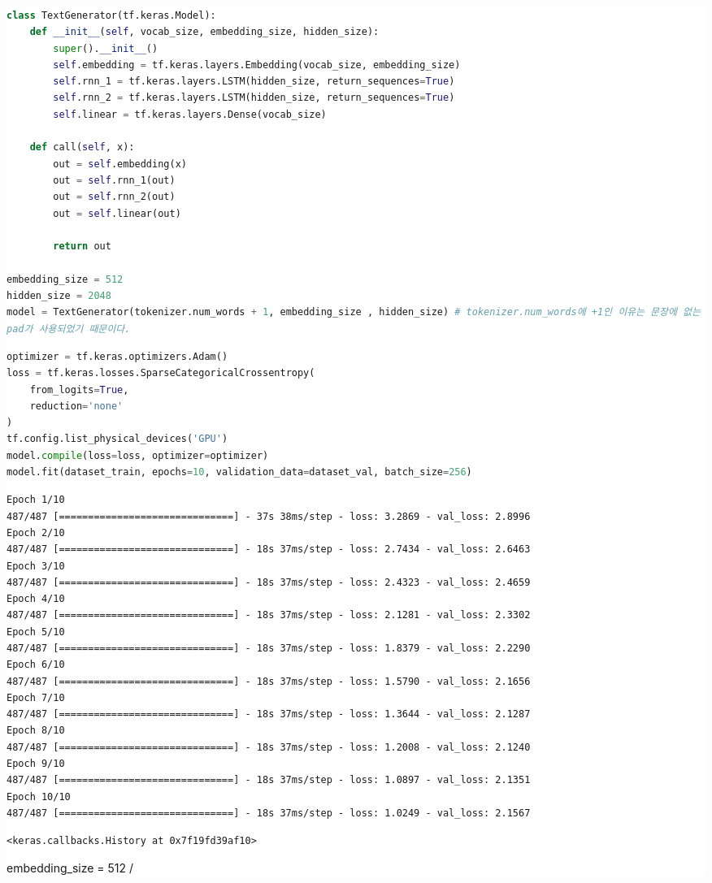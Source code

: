 
```python
class TextGenerator(tf.keras.Model):
    def __init__(self, vocab_size, embedding_size, hidden_size):
        super().__init__() 
        self.embedding = tf.keras.layers.Embedding(vocab_size, embedding_size) 
        self.rnn_1 = tf.keras.layers.LSTM(hidden_size, return_sequences=True)  
        self.rnn_2 = tf.keras.layers.LSTM(hidden_size, return_sequences=True)
        self.linear = tf.keras.layers.Dense(vocab_size)
        
    def call(self, x):
        out = self.embedding(x)
        out = self.rnn_1(out)
        out = self.rnn_2(out)
        out = self.linear(out)
        
        return out
  
embedding_size = 512
hidden_size = 2048
model = TextGenerator(tokenizer.num_words + 1, embedding_size , hidden_size) # tokenizer.num_words에 +1인 이유는 문장에 없는 pad가 사용되었기 때문이다.
```


```python
optimizer = tf.keras.optimizers.Adam() 
loss = tf.keras.losses.SparseCategoricalCrossentropy(
    from_logits=True,
    reduction='none' 
)
tf.config.list_physical_devices('GPU')
model.compile(loss=loss, optimizer=optimizer)
model.fit(dataset_train, epochs=10, validation_data=dataset_val, batch_size=256) 
```

```result
Epoch 1/10
487/487 [==============================] - 37s 38ms/step - loss: 3.2869 - val_loss: 2.8996
Epoch 2/10
487/487 [==============================] - 18s 37ms/step - loss: 2.7434 - val_loss: 2.6463
Epoch 3/10
487/487 [==============================] - 18s 37ms/step - loss: 2.4323 - val_loss: 2.4659
Epoch 4/10
487/487 [==============================] - 18s 37ms/step - loss: 2.1281 - val_loss: 2.3302
Epoch 5/10
487/487 [==============================] - 18s 37ms/step - loss: 1.8379 - val_loss: 2.2290
Epoch 6/10
487/487 [==============================] - 18s 37ms/step - loss: 1.5790 - val_loss: 2.1656
Epoch 7/10
487/487 [==============================] - 18s 37ms/step - loss: 1.3644 - val_loss: 2.1287
Epoch 8/10
487/487 [==============================] - 18s 37ms/step - loss: 1.2008 - val_loss: 2.1240
Epoch 9/10
487/487 [==============================] - 18s 37ms/step - loss: 1.0897 - val_loss: 2.1351
Epoch 10/10
487/487 [==============================] - 18s 37ms/step - loss: 1.0249 - val_loss: 2.1567
```
```result
<keras.callbacks.History at 0x7f19fd39af10>
```
embedding_size = 512 /
